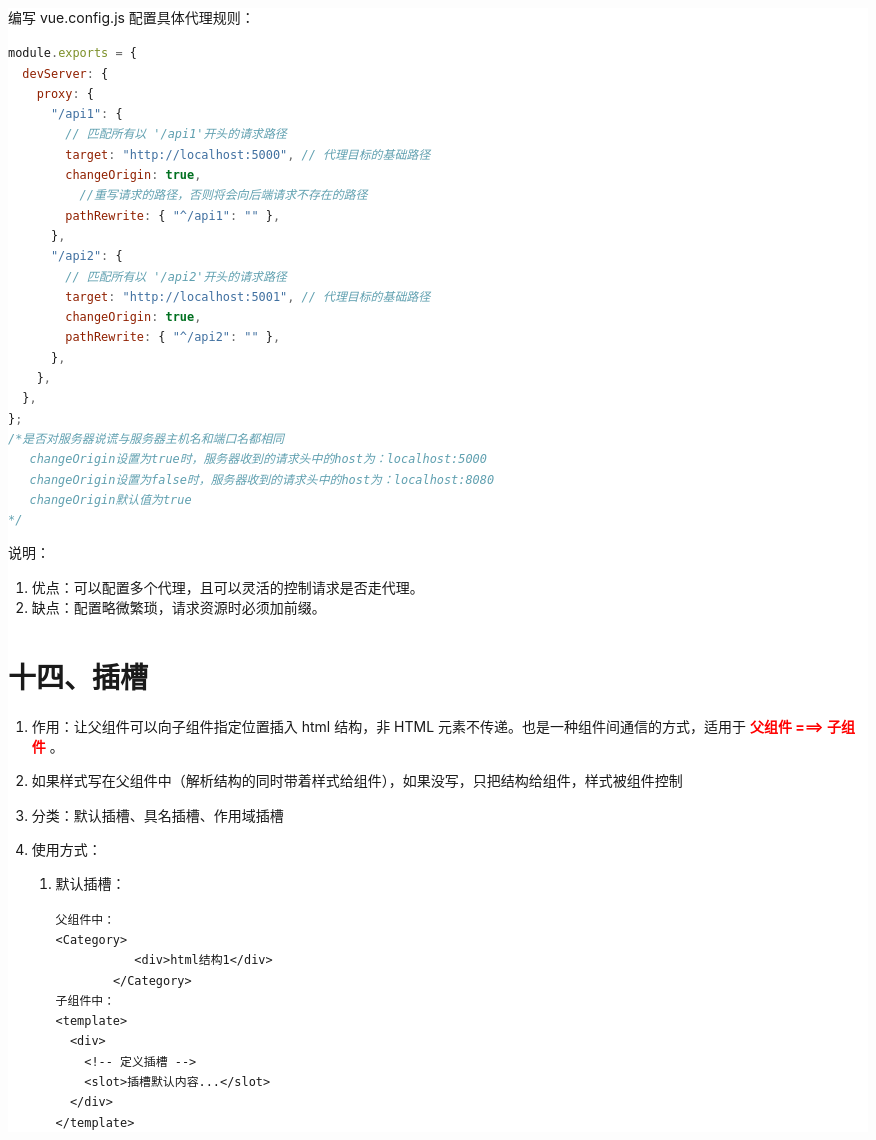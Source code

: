 编写 vue.config.js 配置具体代理规则：

```js
module.exports = {
  devServer: {
    proxy: {
      "/api1": {
        // 匹配所有以 '/api1'开头的请求路径
        target: "http://localhost:5000", // 代理目标的基础路径
        changeOrigin: true,
          //重写请求的路径，否则将会向后端请求不存在的路径
        pathRewrite: { "^/api1": "" },
      },
      "/api2": {
        // 匹配所有以 '/api2'开头的请求路径
        target: "http://localhost:5001", // 代理目标的基础路径
        changeOrigin: true,
        pathRewrite: { "^/api2": "" },
      },
    },
  },
};
/*是否对服务器说谎与服务器主机名和端口名都相同
   changeOrigin设置为true时，服务器收到的请求头中的host为：localhost:5000
   changeOrigin设置为false时，服务器收到的请求头中的host为：localhost:8080
   changeOrigin默认值为true
*/
```

说明：

1. 优点：可以配置多个代理，且可以灵活的控制请求是否走代理。
2. 缺点：配置略微繁琐，请求资源时必须加前缀。

# 十四、插槽

1. 作用：让父组件可以向子组件指定位置插入 html 结构，非 HTML 元素不传递。也是一种组件间通信的方式，适用于 <strong style="color:red">父组件 ===> 子组件</strong> 。
2. 如果样式写在父组件中（解析结构的同时带着样式给组件），如果没写，只把结构给组件，样式被组件控制
3. 分类：默认插槽、具名插槽、作用域插槽

4. 使用方式：

   1. 默认插槽：

      ```vue
      父组件中：
      <Category>
                 <div>html结构1</div>
              </Category>
      子组件中：
      <template>
        <div>
          <!-- 定义插槽 -->
          <slot>插槽默认内容...</slot>
        </div>
      </template>
      ```
